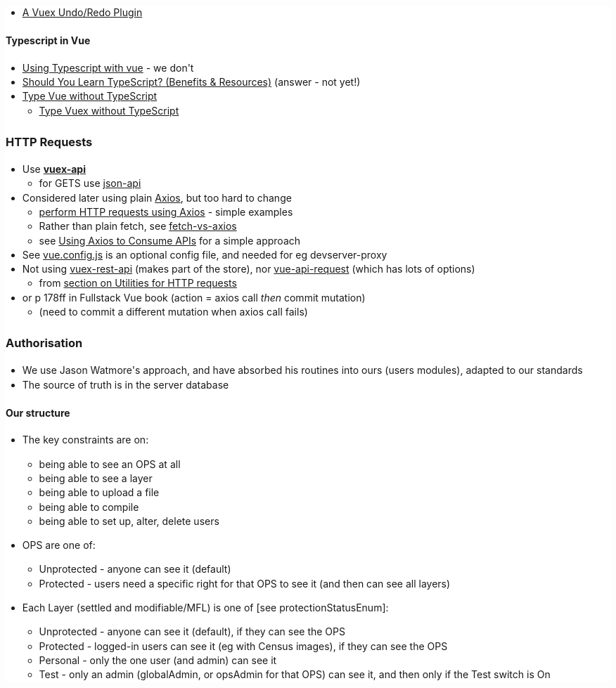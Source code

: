 - [A Vuex Undo/Redo Plugin](https://www.codementor.io/vuejsdevelopers/create-a-vuex-undo-redo-plugin-for-vuejs-dt36c6w3z)

#### Typescript in Vue

- [Using Typescript with vue](https://vuejs.org/v2/guide/typescript.html) - we don't
- [Should You Learn TypeScript? (Benefits & Resources)](https://snipcart.com/blog/learn-typescript-why-use-ts) (answer - not yet!)
- [Type Vue without TypeScript](https://blog.usejournal.com/type-vue-without-typescript-b2b49210f0b)
  - [Type Vuex without TypeScript](https://itnext.io/type-vuex-without-typescript-4f183b83a907)

### HTTP Requests

- Use [**vuex-api**](https://github.com/vouill/vuex-api)
  - for GETS use [json-api](https://github.com/vouill/vuex-api#using-a-component)
- Considered later using plain [Axios](https://www.npmjs.com/package/axios), but too hard to change
  - [perform HTTP requests using Axios](https://flaviocopes.com/axios/) - simple examples
  - Rather than plain fetch, see [fetch-vs-axios](https://medium.com/@thejasonfile/fetch-vs-axios-js-for-making-http-requests-2b261cdd3af5)
  - see [Using Axios to Consume APIs](https://vuejs.org/v2/cookbook/using-axios-to-consume-apis.html) for a simple approach
- See [vue.config.js](https://cli.vuejs.org/config/) is an optional config file, and needed for eg devserver-proxy
- Not using [vuex-rest-api](https://christianmalek.github.io/vuex-rest-api) (makes part of the store), nor [vue-api-request](https://ftgibran.github.io/#/vue-api-request) (which has lots of options)
  - from [section on Utilities for HTTP requests](https://github.com/vuejs/awesome-vue#http-requests)
- or p 178ff in Fullstack Vue book (action = axios call *then* commit mutation)
  - (need to commit a different mutation when axios call fails)

### Authorisation

- We use Jason Watmore's approach, and have absorbed his routines into ours (users modules), adapted to our standards
- The source of truth is in the server database

#### Our structure

- The key constraints are on:
  - being able to see an OPS at all
  - being able to see a layer
  - being able to upload a file
  - being able to compile
  - being able to set up, alter, delete users

- OPS are one of:
  - Unprotected - anyone can see it (default)
  - Protected - users need a specific right for that OPS to see it (and then can see all layers)

- Each Layer (settled and modifiable/MFL) is one of [see protectionStatusEnum]:
  - Unprotected - anyone can see it (default), if they can see the OPS
  - Protected - logged-in users can see it (eg with Census images), if they can see the OPS
  - Personal - only the one user (and admin) can see it
  - Test - only an admin (globalAdmin, or opsAdmin for that OPS) can see it, and then only if the Test switch is On
